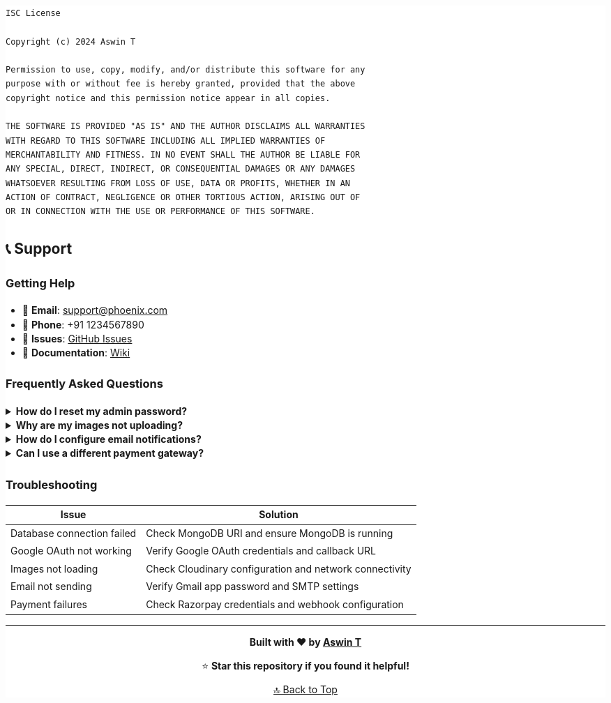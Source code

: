 ```
ISC License

Copyright (c) 2024 Aswin T

Permission to use, copy, modify, and/or distribute this software for any
purpose with or without fee is hereby granted, provided that the above
copyright notice and this permission notice appear in all copies.

THE SOFTWARE IS PROVIDED "AS IS" AND THE AUTHOR DISCLAIMS ALL WARRANTIES
WITH REGARD TO THIS SOFTWARE INCLUDING ALL IMPLIED WARRANTIES OF
MERCHANTABILITY AND FITNESS. IN NO EVENT SHALL THE AUTHOR BE LIABLE FOR
ANY SPECIAL, DIRECT, INDIRECT, OR CONSEQUENTIAL DAMAGES OR ANY DAMAGES
WHATSOEVER RESULTING FROM LOSS OF USE, DATA OR PROFITS, WHETHER IN AN
ACTION OF CONTRACT, NEGLIGENCE OR OTHER TORTIOUS ACTION, ARISING OUT OF
OR IN CONNECTION WITH THE USE OR PERFORMANCE OF THIS SOFTWARE.
```

## 📞 Support

### Getting Help

- 📧 **Email**: support@phoenix.com
- 📱 **Phone**: +91 1234567890
- 💬 **Issues**: [GitHub Issues](https://github.com/yourusername/phoenix-headphone-store/issues)
- 📖 **Documentation**: [Wiki](https://github.com/yourusername/phoenix-headphone-store/wiki)

### Frequently Asked Questions

<details><summary><strong>How do I reset my admin password?</strong></summary></details>

<details><summary><strong>Why are my images not uploading?</strong></summary></details>

<details><summary><strong>How do I configure email notifications?</strong></summary></details>

<details><summary><strong>Can I use a different payment gateway?</strong></summary></details>

### Troubleshooting

| Issue | Solution |
|-------|----------|
| Database connection failed | Check MongoDB URI and ensure MongoDB is running |
| Google OAuth not working | Verify Google OAuth credentials and callback URL |
| Images not loading | Check Cloudinary configuration and network connectivity |
| Email not sending | Verify Gmail app password and SMTP settings |
| Payment failures | Check Razorpay credentials and webhook configuration |

---

<div align="center">

**Built with ❤️ by [Aswin T](https://github.com/AswinT)**

⭐ **Star this repository if you found it helpful!**

[🔝 Back to Top](#-phoenix---premium-headphone-store)

</div>
